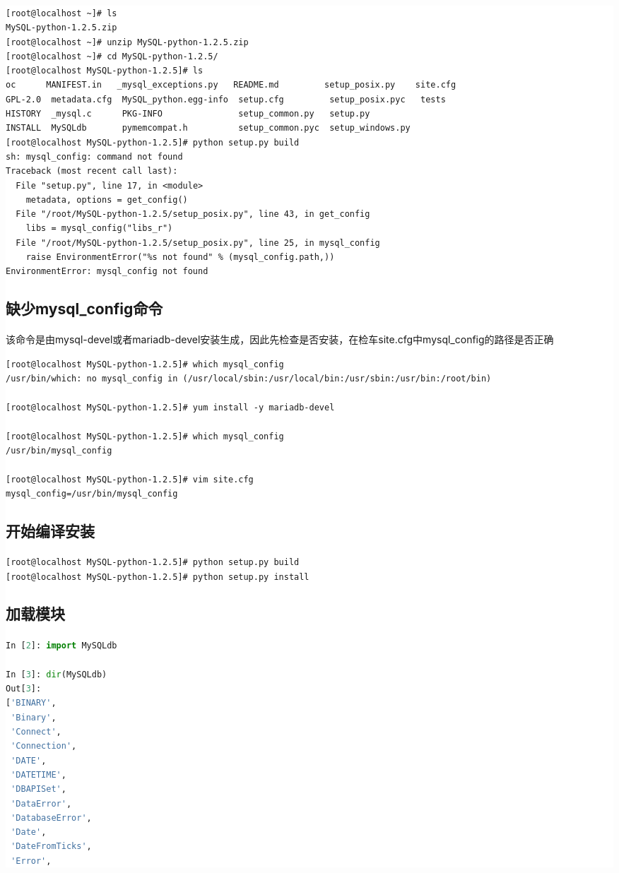 ```shell
[root@localhost ~]# ls
MySQL-python-1.2.5.zip
[root@localhost ~]# unzip MySQL-python-1.2.5.zip 
[root@localhost ~]# cd MySQL-python-1.2.5/
[root@localhost MySQL-python-1.2.5]# ls
oc      MANIFEST.in   _mysql_exceptions.py   README.md         setup_posix.py    site.cfg
GPL-2.0  metadata.cfg  MySQL_python.egg-info  setup.cfg         setup_posix.pyc   tests
HISTORY  _mysql.c      PKG-INFO               setup_common.py   setup.py
INSTALL  MySQLdb       pymemcompat.h          setup_common.pyc  setup_windows.py
[root@localhost MySQL-python-1.2.5]# python setup.py build
sh: mysql_config: command not found
Traceback (most recent call last):
  File "setup.py", line 17, in <module>
    metadata, options = get_config()
  File "/root/MySQL-python-1.2.5/setup_posix.py", line 43, in get_config
    libs = mysql_config("libs_r")
  File "/root/MySQL-python-1.2.5/setup_posix.py", line 25, in mysql_config
    raise EnvironmentError("%s not found" % (mysql_config.path,))
EnvironmentError: mysql_config not found
```

## 缺少mysql_config命令

该命令是由mysql-devel或者mariadb-devel安装生成，因此先检查是否安装，在检车site.cfg中mysql_config的路径是否正确

```shell
[root@localhost MySQL-python-1.2.5]# which mysql_config
/usr/bin/which: no mysql_config in (/usr/local/sbin:/usr/local/bin:/usr/sbin:/usr/bin:/root/bin)

[root@localhost MySQL-python-1.2.5]# yum install -y mariadb-devel

[root@localhost MySQL-python-1.2.5]# which mysql_config
/usr/bin/mysql_config

[root@localhost MySQL-python-1.2.5]# vim site.cfg
mysql_config=/usr/bin/mysql_config
```

## 开始编译安装

```shell
[root@localhost MySQL-python-1.2.5]# python setup.py build
[root@localhost MySQL-python-1.2.5]# python setup.py install
```

## 加载模块

```python
In [2]: import MySQLdb

In [3]: dir(MySQLdb)
Out[3]: 
['BINARY',
 'Binary',
 'Connect',
 'Connection',
 'DATE',
 'DATETIME',
 'DBAPISet',
 'DataError',
 'DatabaseError',
 'Date',
 'DateFromTicks',
 'Error',
```